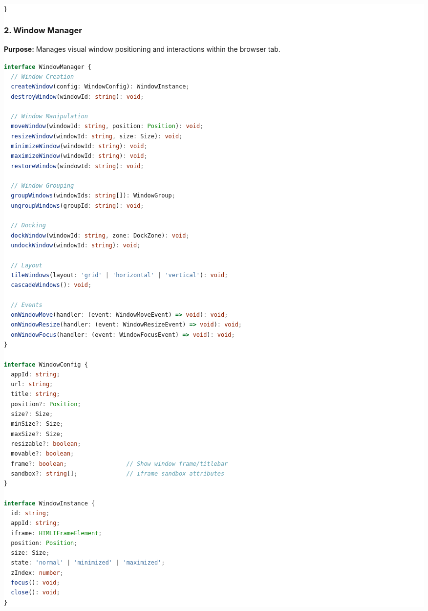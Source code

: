 ```typescript
}
```

### 2. Window Manager

**Purpose:** Manages visual window positioning and interactions within the browser tab.

```typescript
interface WindowManager {
  // Window Creation
  createWindow(config: WindowConfig): WindowInstance;
  destroyWindow(windowId: string): void;
  
  // Window Manipulation
  moveWindow(windowId: string, position: Position): void;
  resizeWindow(windowId: string, size: Size): void;
  minimizeWindow(windowId: string): void;
  maximizeWindow(windowId: string): void;
  restoreWindow(windowId: string): void;
  
  // Window Grouping
  groupWindows(windowIds: string[]): WindowGroup;
  ungroupWindows(groupId: string): void;
  
  // Docking
  dockWindow(windowId: string, zone: DockZone): void;
  undockWindow(windowId: string): void;
  
  // Layout
  tileWindows(layout: 'grid' | 'horizontal' | 'vertical'): void;
  cascadeWindows(): void;
  
  // Events
  onWindowMove(handler: (event: WindowMoveEvent) => void): void;
  onWindowResize(handler: (event: WindowResizeEvent) => void): void;
  onWindowFocus(handler: (event: WindowFocusEvent) => void): void;
}

interface WindowConfig {
  appId: string;
  url: string;
  title: string;
  position?: Position;
  size?: Size;
  minSize?: Size;
  maxSize?: Size;
  resizable?: boolean;
  movable?: boolean;
  frame?: boolean;                 // Show window frame/titlebar
  sandbox?: string[];              // iframe sandbox attributes
}

interface WindowInstance {
  id: string;
  appId: string;
  iframe: HTMLIFrameElement;
  position: Position;
  size: Size;
  state: 'normal' | 'minimized' | 'maximized';
  zIndex: number;
  focus(): void;
  close(): void;
}

```